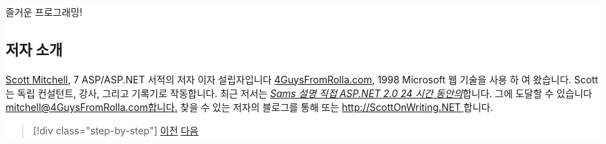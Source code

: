즐거운 프로그래밍!

## <a name="about-the-author"></a>저자 소개

[Scott Mitchell](http://www.4guysfromrolla.com/ScottMitchell.shtml), 7 ASP/ASP.NET 서적의 저자 이자 설립자입니다 [4GuysFromRolla.com](http://www.4guysfromrolla.com), 1998 Microsoft 웹 기술을 사용 하 여 왔습니다. Scott는 독립 컨설턴트, 강사, 그리고 기록기로 작동합니다. 최근 저서는 [ *Sams 설명 직접 ASP.NET 2.0 24 시간 동안의*](https://www.amazon.com/exec/obidos/ASIN/0672327384/4guysfromrollaco)합니다. 그에 도달할 수 있습니다 [ mitchell@4GuysFromRolla.com합니다.](mailto:mitchell@4GuysFromRolla.com) 찾을 수 있는 저자의 블로그를 통해 또는 [ http://ScottOnWriting.NET ](http://ScottOnWriting.NET)합니다.

> [!div class="step-by-step"]
> [이전](limiting-data-modification-functionality-based-on-the-user-cs.md)
> [다음](examining-the-events-associated-with-inserting-updating-and-deleting-vb.md)
